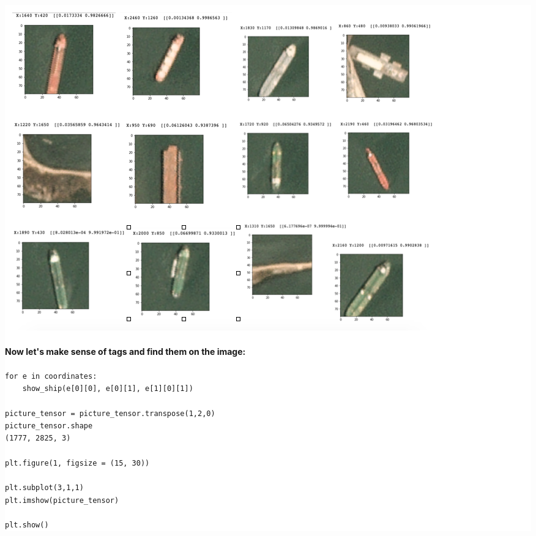 ![# Welcome to my adventure](/images/ships7.png)

#### Now let's make sense of tags and find them on the image:

    for e in coordinates:
        show_ship(e[0][0], e[0][1], e[1][0][1])

    picture_tensor = picture_tensor.transpose(1,2,0)
    picture_tensor.shape
    (1777, 2825, 3)

    plt.figure(1, figsize = (15, 30))

    plt.subplot(3,1,1)
    plt.imshow(picture_tensor)

    plt.show()

